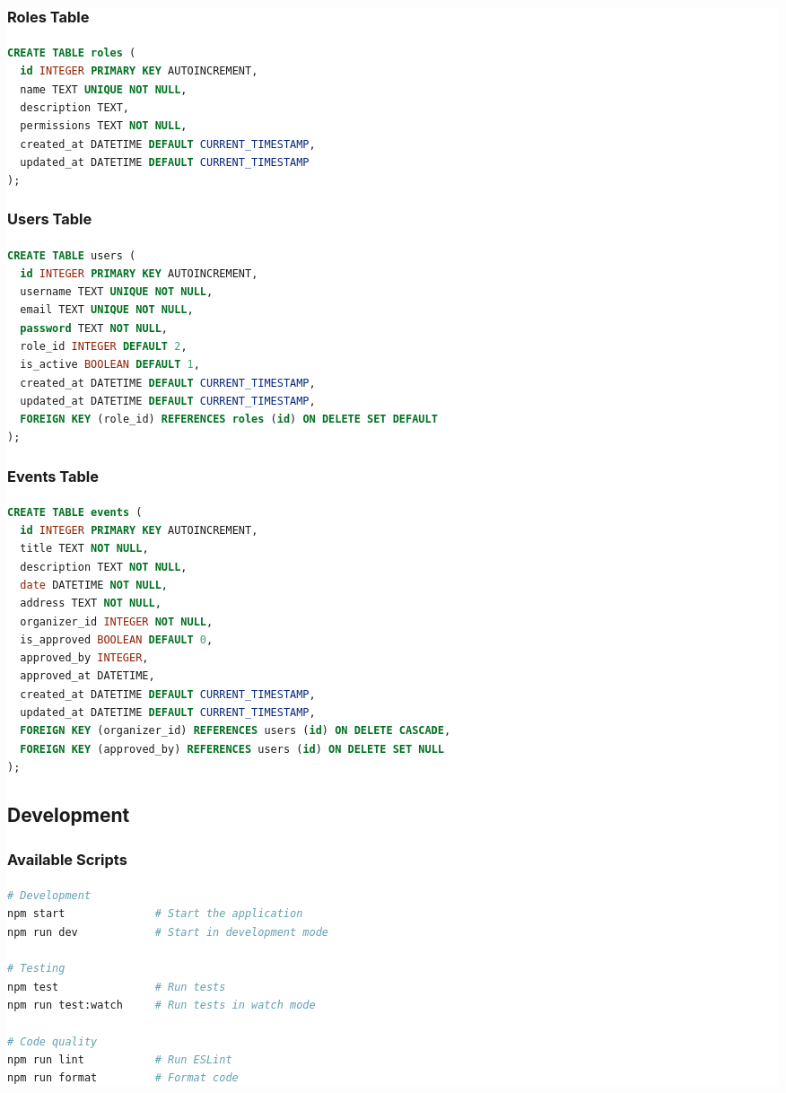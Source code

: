 ### Roles Table
```sql
CREATE TABLE roles (
  id INTEGER PRIMARY KEY AUTOINCREMENT,
  name TEXT UNIQUE NOT NULL,
  description TEXT,
  permissions TEXT NOT NULL,
  created_at DATETIME DEFAULT CURRENT_TIMESTAMP,
  updated_at DATETIME DEFAULT CURRENT_TIMESTAMP
);
```

### Users Table
```sql
CREATE TABLE users (
  id INTEGER PRIMARY KEY AUTOINCREMENT,
  username TEXT UNIQUE NOT NULL,
  email TEXT UNIQUE NOT NULL,
  password TEXT NOT NULL,
  role_id INTEGER DEFAULT 2,
  is_active BOOLEAN DEFAULT 1,
  created_at DATETIME DEFAULT CURRENT_TIMESTAMP,
  updated_at DATETIME DEFAULT CURRENT_TIMESTAMP,
  FOREIGN KEY (role_id) REFERENCES roles (id) ON DELETE SET DEFAULT
);
```

### Events Table
```sql
CREATE TABLE events (
  id INTEGER PRIMARY KEY AUTOINCREMENT,
  title TEXT NOT NULL,
  description TEXT NOT NULL,
  date DATETIME NOT NULL,
  address TEXT NOT NULL,
  organizer_id INTEGER NOT NULL,
  is_approved BOOLEAN DEFAULT 0,
  approved_by INTEGER,
  approved_at DATETIME,
  created_at DATETIME DEFAULT CURRENT_TIMESTAMP,
  updated_at DATETIME DEFAULT CURRENT_TIMESTAMP,
  FOREIGN KEY (organizer_id) REFERENCES users (id) ON DELETE CASCADE,
  FOREIGN KEY (approved_by) REFERENCES users (id) ON DELETE SET NULL
);
```

## Development

### Available Scripts

```bash
# Development
npm start              # Start the application
npm run dev            # Start in development mode

# Testing
npm test               # Run tests
npm run test:watch     # Run tests in watch mode

# Code quality
npm run lint           # Run ESLint
npm run format         # Format code
```
